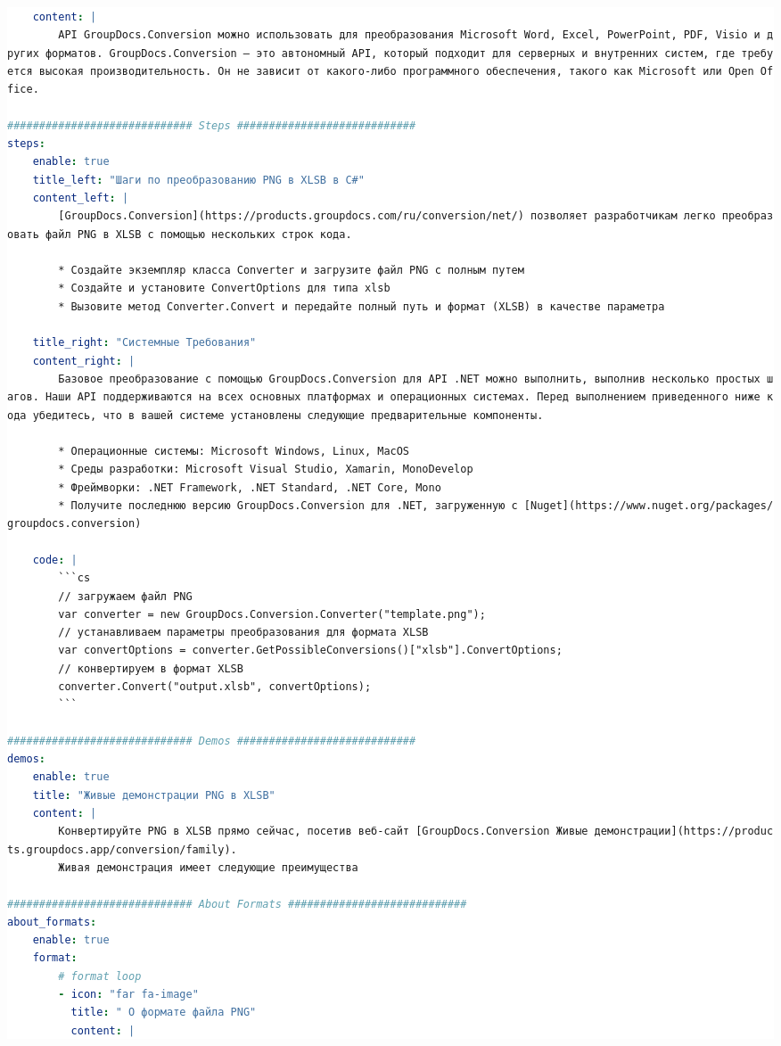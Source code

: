 ```yaml
    content: |
        API GroupDocs.Conversion можно использовать для преобразования Microsoft Word, Excel, PowerPoint, PDF, Visio и других форматов. GroupDocs.Conversion — это автономный API, который подходит для серверных и внутренних систем, где требуется высокая производительность. Он не зависит от какого-либо программного обеспечения, такого как Microsoft или Open Office.

############################# Steps ############################
steps:
    enable: true
    title_left: "Шаги по преобразованию PNG в XLSB в C#"
    content_left: |
        [GroupDocs.Conversion](https://products.groupdocs.com/ru/conversion/net/) позволяет разработчикам легко преобразовать файл PNG в XLSB с помощью нескольких строк кода.

        * Создайте экземпляр класса Converter и загрузите файл PNG с полным путем
        * Создайте и установите ConvertOptions для типа xlsb
        * Вызовите метод Converter.Convert и передайте полный путь и формат (XLSB) в качестве параметра
        
    title_right: "Системные Требования"
    content_right: |
        Базовое преобразование с помощью GroupDocs.Conversion для API .NET можно выполнить, выполнив несколько простых шагов. Наши API поддерживаются на всех основных платформах и операционных системах. Перед выполнением приведенного ниже кода убедитесь, что в вашей системе установлены следующие предварительные компоненты.

        * Операционные системы: Microsoft Windows, Linux, MacOS
        * Среды разработки: Microsoft Visual Studio, Xamarin, MonoDevelop
        * Фреймворки: .NET Framework, .NET Standard, .NET Core, Mono
        * Получите последнюю версию GroupDocs.Conversion для .NET, загруженную с [Nuget](https://www.nuget.org/packages/groupdocs.conversion)
        
    code: |
        ```cs
        // загружаем файл PNG
        var converter = new GroupDocs.Conversion.Converter("template.png");
        // устанавливаем параметры преобразования для формата XLSB
        var convertOptions = converter.GetPossibleConversions()["xlsb"].ConvertOptions;
        // конвертируем в формат XLSB
        converter.Convert("output.xlsb", convertOptions);
        ```
        
############################# Demos ############################
demos:
    enable: true
    title: "Живые демонстрации PNG в XLSB"
    content: |
        Конвертируйте PNG в XLSB прямо сейчас, посетив веб-сайт [GroupDocs.Conversion Живые демонстрации](https://products.groupdocs.app/conversion/family).
        Живая демонстрация имеет следующие преимущества
        
############################# About Formats ############################
about_formats:
    enable: true
    format:
        # format loop
        - icon: "far fa-image"
          title: " О формате файла PNG"
          content: |
```